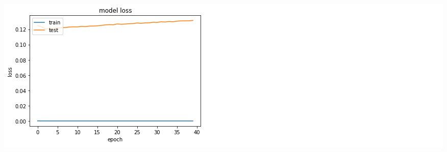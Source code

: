 

![png](https://raw.githubusercontent.com/karenyyy/Advanced_ML_HSE/master/Introduction-To-Deep-Learning/images/week2/output_31_2.png)

